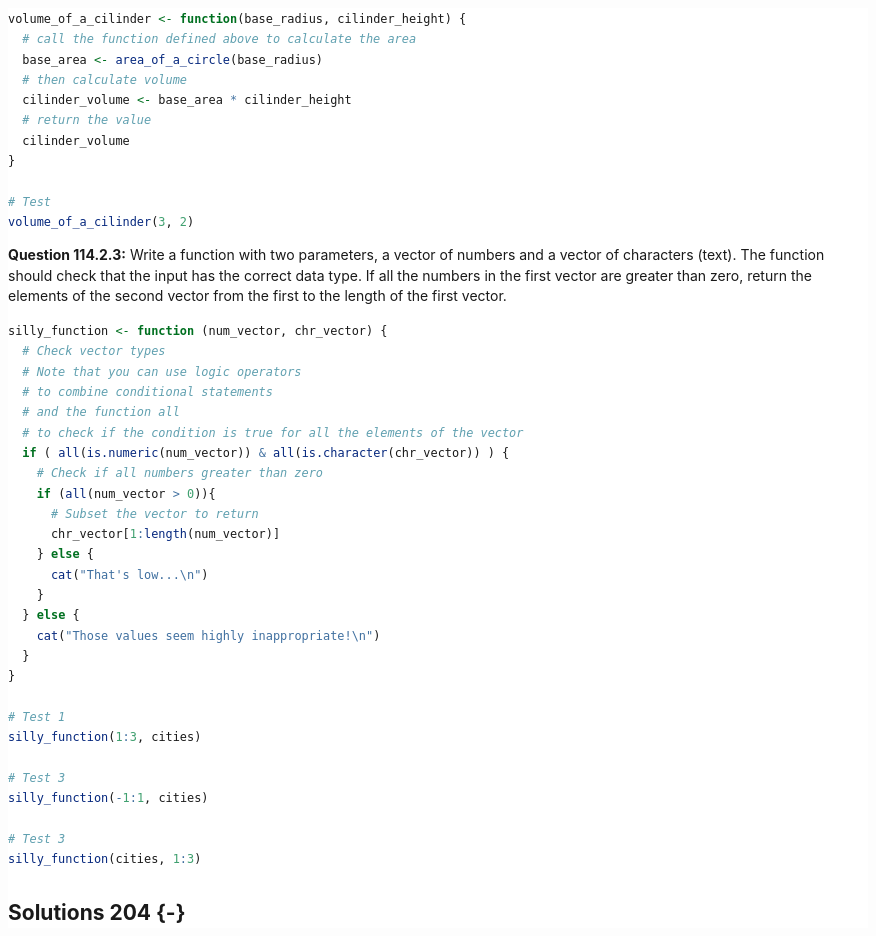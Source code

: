 ```r
volume_of_a_cilinder <- function(base_radius, cilinder_height) {
  # call the function defined above to calculate the area
  base_area <- area_of_a_circle(base_radius)
  # then calculate volume
  cilinder_volume <- base_area * cilinder_height
  # return the value
  cilinder_volume
}

# Test
volume_of_a_cilinder(3, 2)
```



**Question 114.2.3:** Write a function with two parameters, a vector of numbers and a vector of characters (text). The function should check that the input has the correct data type. If all the numbers in the first vector are greater than zero, return the elements of the second vector from the first to the length of the first vector. 


```r
silly_function <- function (num_vector, chr_vector) {
  # Check vector types
  # Note that you can use logic operators
  # to combine conditional statements
  # and the function all
  # to check if the condition is true for all the elements of the vector
  if ( all(is.numeric(num_vector)) & all(is.character(chr_vector)) ) {
    # Check if all numbers greater than zero
    if (all(num_vector > 0)){
      # Subset the vector to return
      chr_vector[1:length(num_vector)]
    } else {
      cat("That's low...\n")
    }
  } else {
    cat("Those values seem highly inappropriate!\n")
  }
}

# Test 1
silly_function(1:3, cities)

# Test 3
silly_function(-1:1, cities)

# Test 3
silly_function(cities, 1:3)
```


## Solutions 204 {-}
